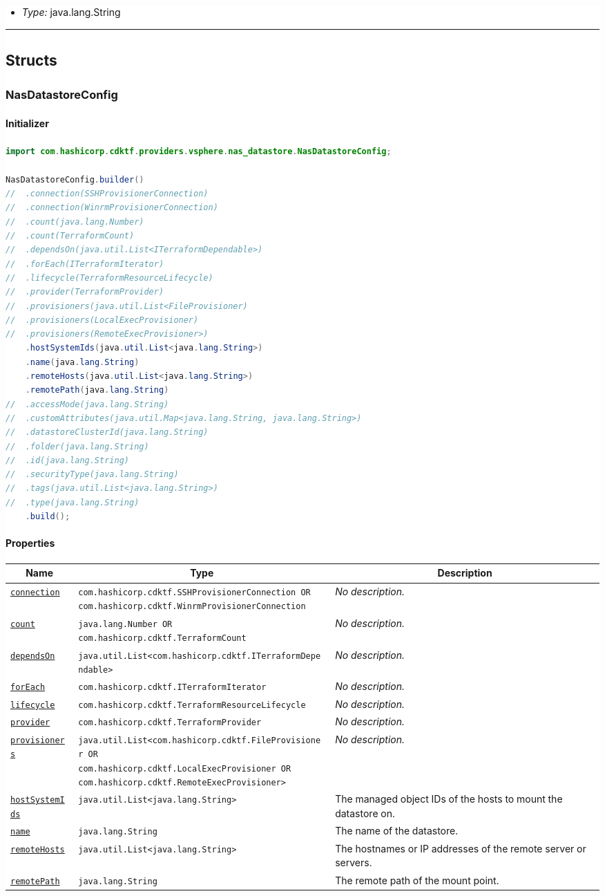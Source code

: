 - *Type:* java.lang.String

---

## Structs <a name="Structs" id="Structs"></a>

### NasDatastoreConfig <a name="NasDatastoreConfig" id="@cdktf/provider-vsphere.nasDatastore.NasDatastoreConfig"></a>

#### Initializer <a name="Initializer" id="@cdktf/provider-vsphere.nasDatastore.NasDatastoreConfig.Initializer"></a>

```java
import com.hashicorp.cdktf.providers.vsphere.nas_datastore.NasDatastoreConfig;

NasDatastoreConfig.builder()
//  .connection(SSHProvisionerConnection)
//  .connection(WinrmProvisionerConnection)
//  .count(java.lang.Number)
//  .count(TerraformCount)
//  .dependsOn(java.util.List<ITerraformDependable>)
//  .forEach(ITerraformIterator)
//  .lifecycle(TerraformResourceLifecycle)
//  .provider(TerraformProvider)
//  .provisioners(java.util.List<FileProvisioner)
//  .provisioners(LocalExecProvisioner)
//  .provisioners(RemoteExecProvisioner>)
    .hostSystemIds(java.util.List<java.lang.String>)
    .name(java.lang.String)
    .remoteHosts(java.util.List<java.lang.String>)
    .remotePath(java.lang.String)
//  .accessMode(java.lang.String)
//  .customAttributes(java.util.Map<java.lang.String, java.lang.String>)
//  .datastoreClusterId(java.lang.String)
//  .folder(java.lang.String)
//  .id(java.lang.String)
//  .securityType(java.lang.String)
//  .tags(java.util.List<java.lang.String>)
//  .type(java.lang.String)
    .build();
```

#### Properties <a name="Properties" id="Properties"></a>

| **Name** | **Type** | **Description** |
| --- | --- | --- |
| <code><a href="#@cdktf/provider-vsphere.nasDatastore.NasDatastoreConfig.property.connection">connection</a></code> | <code>com.hashicorp.cdktf.SSHProvisionerConnection OR com.hashicorp.cdktf.WinrmProvisionerConnection</code> | *No description.* |
| <code><a href="#@cdktf/provider-vsphere.nasDatastore.NasDatastoreConfig.property.count">count</a></code> | <code>java.lang.Number OR com.hashicorp.cdktf.TerraformCount</code> | *No description.* |
| <code><a href="#@cdktf/provider-vsphere.nasDatastore.NasDatastoreConfig.property.dependsOn">dependsOn</a></code> | <code>java.util.List<com.hashicorp.cdktf.ITerraformDependable></code> | *No description.* |
| <code><a href="#@cdktf/provider-vsphere.nasDatastore.NasDatastoreConfig.property.forEach">forEach</a></code> | <code>com.hashicorp.cdktf.ITerraformIterator</code> | *No description.* |
| <code><a href="#@cdktf/provider-vsphere.nasDatastore.NasDatastoreConfig.property.lifecycle">lifecycle</a></code> | <code>com.hashicorp.cdktf.TerraformResourceLifecycle</code> | *No description.* |
| <code><a href="#@cdktf/provider-vsphere.nasDatastore.NasDatastoreConfig.property.provider">provider</a></code> | <code>com.hashicorp.cdktf.TerraformProvider</code> | *No description.* |
| <code><a href="#@cdktf/provider-vsphere.nasDatastore.NasDatastoreConfig.property.provisioners">provisioners</a></code> | <code>java.util.List<com.hashicorp.cdktf.FileProvisioner OR com.hashicorp.cdktf.LocalExecProvisioner OR com.hashicorp.cdktf.RemoteExecProvisioner></code> | *No description.* |
| <code><a href="#@cdktf/provider-vsphere.nasDatastore.NasDatastoreConfig.property.hostSystemIds">hostSystemIds</a></code> | <code>java.util.List<java.lang.String></code> | The managed object IDs of the hosts to mount the datastore on. |
| <code><a href="#@cdktf/provider-vsphere.nasDatastore.NasDatastoreConfig.property.name">name</a></code> | <code>java.lang.String</code> | The name of the datastore. |
| <code><a href="#@cdktf/provider-vsphere.nasDatastore.NasDatastoreConfig.property.remoteHosts">remoteHosts</a></code> | <code>java.util.List<java.lang.String></code> | The hostnames or IP addresses of the remote server or servers. |
| <code><a href="#@cdktf/provider-vsphere.nasDatastore.NasDatastoreConfig.property.remotePath">remotePath</a></code> | <code>java.lang.String</code> | The remote path of the mount point. |